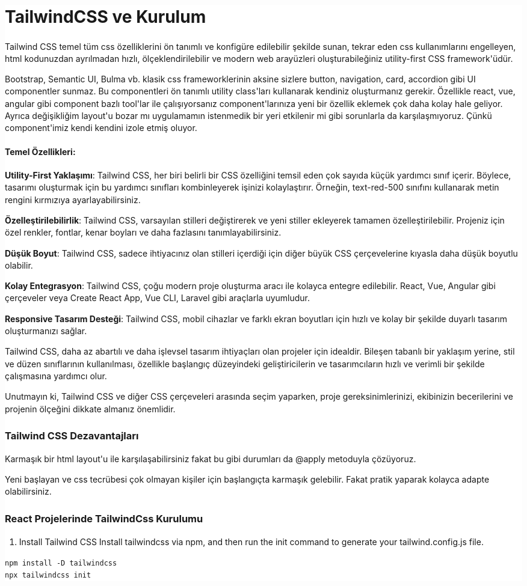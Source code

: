 # TailwindCSS ve Kurulum

Tailwind CSS temel tüm css özelliklerini ön tanımlı ve konfigüre edilebilir şekilde sunan, tekrar eden css kullanımlarını engelleyen, html kodunuzdan ayrılmadan hızlı, ölçeklendirilebilir ve modern web arayüzleri oluşturabileğiniz utility-first CSS framework'üdür.

Bootstrap, Semantic UI, Bulma vb. klasik css frameworklerinin aksine sizlere button, navigation, card, accordion gibi UI componentler sunmaz. Bu componentleri ön tanımlı utility class'ları kullanarak kendiniz oluşturmanız gerekir. Özellikle react, vue, angular gibi component bazlı tool'lar ile çalışıyorsanız component'larınıza yeni bir özellik eklemek çok daha kolay hale geliyor. Ayrıca değişikliğim layout'u bozar mı uygulamamın istenmedik bir yeri etkilenir mi gibi sorunlarla da karşılaşmıyoruz. Çünkü component'imiz kendi kendini izole etmiş oluyor.

#### Temel Özellikleri:

**Utility-First Yaklaşımı**: Tailwind CSS, her biri belirli bir CSS özelliğini temsil eden çok sayıda küçük yardımcı sınıf içerir. Böylece, tasarımı oluşturmak için bu yardımcı sınıfları kombinleyerek işinizi kolaylaştırır. Örneğin, text-red-500 sınıfını kullanarak metin rengini kırmızıya ayarlayabilirsiniz.

**Özelleştirilebilirlik**: Tailwind CSS, varsayılan stilleri değiştirerek ve yeni stiller ekleyerek tamamen özelleştirilebilir. Projeniz için özel renkler, fontlar, kenar boyları ve daha fazlasını tanımlayabilirsiniz.

**Düşük Boyut**: Tailwind CSS, sadece ihtiyacınız olan stilleri içerdiği için diğer büyük CSS çerçevelerine kıyasla daha düşük boyutlu olabilir.

**Kolay Entegrasyon**: Tailwind CSS, çoğu modern proje oluşturma aracı ile kolayca entegre edilebilir. React, Vue, Angular gibi çerçeveler veya Create React App, Vue CLI, Laravel gibi araçlarla uyumludur.

**Responsive Tasarım Desteği**: Tailwind CSS, mobil cihazlar ve farklı ekran boyutları için hızlı ve kolay bir şekilde duyarlı tasarım oluşturmanızı sağlar.

Tailwind CSS, daha az abartılı ve daha işlevsel tasarım ihtiyaçları olan projeler için idealdir. Bileşen tabanlı bir yaklaşım yerine, stil ve düzen sınıflarının kullanılması, özellikle başlangıç düzeyindeki geliştiricilerin ve tasarımcıların hızlı ve verimli bir şekilde çalışmasına yardımcı olur.

Unutmayın ki, Tailwind CSS ve diğer CSS çerçeveleri arasında seçim yaparken, proje gereksinimlerinizi, ekibinizin becerilerini ve projenin ölçeğini dikkate almanız önemlidir.

### Tailwind CSS Dezavantajları
Karmaşık bir html layout'u ile karşılaşabilirsiniz fakat bu gibi durumları da @apply metoduyla çözüyoruz.

Yeni başlayan ve css tecrübesi çok olmayan kişiler için başlangıçta karmaşık gelebilir. Fakat pratik yaparak kolayca adapte olabilirsiniz.

### React Projelerinde TailwindCss Kurulumu 
1. Install Tailwind CSS
  Install tailwindcss via npm, and then run the init command to generate your tailwind.config.js file.

```
npm install -D tailwindcss
npx tailwindcss init
```

